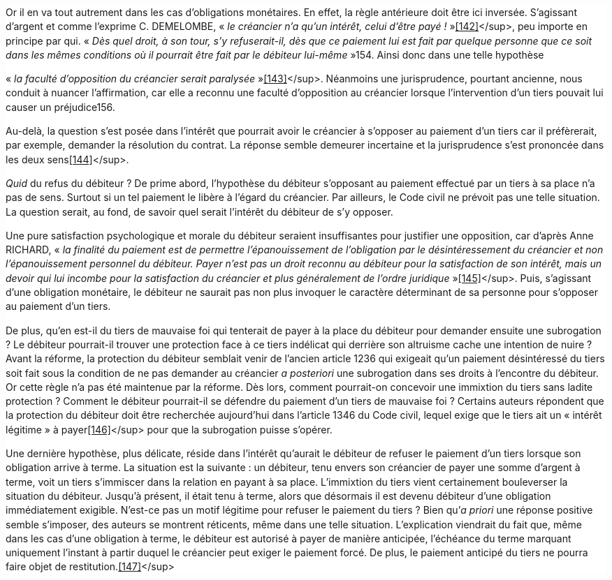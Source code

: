 Or il en va tout autrement dans les cas d’obligations monétaires. En effet, la règle antérieure doit être ici inversée. S’agissant d’argent et comme l’exprime C. DEMELOMBE, « _le créancier n’a qu’un intérêt, celui d’être payé !_ »[\[142\]](section_1_les_domaines_de_limmixtion.md#11397449176964-footnote-142)&lt;/sup&gt;, peu importe en principe par qui. « _Dès quel droit, à son tour, s’y refuserait-il, dès que ce paiement lui est fait par quelque personne que ce soit dans les mêmes conditions où il pourrait être fait par le débiteur lui-même_ »154. Ainsi donc dans une telle hypothèse

« _la faculté d’opposition du créancier serait paralysée_ »[\[143\]](section_1_les_domaines_de_limmixtion.md#11397449176964-footnote-143)&lt;/sup&gt;. Néanmoins une jurisprudence, pourtant ancienne, nous conduit à nuancer l’affirmation, car elle a reconnu une faculté d’opposition au créancier lorsque l’intervention d’un tiers pouvait lui causer un préjudice156.

Au-delà, la question s’est posée dans l’intérêt que pourrait avoir le créancier à s’opposer au paiement d’un tiers car il préfèrerait, par exemple, demander la résolution du contrat. La réponse semble demeurer incertaine et la jurisprudence s’est prononcée dans les deux sens[\[144\]](section_1_les_domaines_de_limmixtion.md#11397449176964-footnote-144)&lt;/sup&gt;.

_Quid_ du refus du débiteur ? De prime abord, l’hypothèse du débiteur s’opposant au paiement effectué par un tiers à sa place n’a pas de sens. Surtout si un tel paiement le libère à l’égard du créancier. Par ailleurs, le Code civil ne prévoit pas une telle situation. La question serait, au fond, de savoir quel serait l’intérêt du débiteur de s’y opposer.

Une pure satisfaction psychologique et morale du débiteur seraient insuffisantes pour justifier une opposition, car d’après Anne RICHARD, « _la finalité du paiement est de permettre l’épanouissement de l’obligation par le désintéressement du créancier et non l’épanouissement personnel du débiteur. Payer n’est pas un droit reconnu au débiteur pour la satisfaction de son intérêt, mais un devoir qui lui incombe pour la satisfaction du créancier et plus généralement de l’ordre juridique_ »[\[145\]](section_1_les_domaines_de_limmixtion.md#11397449176964-footnote-145)&lt;/sup&gt;. Puis, s’agissant d’une obligation monétaire, le débiteur ne saurait pas non plus invoquer le caractère déterminant de sa personne pour s’opposer au paiement d’un tiers.

De plus, qu’en est-il du tiers de mauvaise foi qui tenterait de payer à la place du débiteur pour demander ensuite une subrogation ? Le débiteur pourrait-il trouver une protection face à ce tiers indélicat qui derrière son altruisme cache une intention de nuire ? Avant la réforme, la protection du débiteur semblait venir de l’ancien article 1236 qui exigeait qu’un paiement désintéressé du tiers soit fait sous la condition de ne pas demander au créancier _a posteriori_ une subrogation dans ses droits à l’encontre du débiteur. Or cette règle n’a pas été maintenue par la réforme. Dès lors, comment pourrait-on concevoir une immixtion du tiers sans ladite protection ? Comment le débiteur pourrait-il se défendre du paiement d’un tiers de mauvaise foi ? Certains auteurs répondent que la protection du débiteur doit être recherchée aujourd’hui dans l’article 1346 du Code civil, lequel exige que le tiers ait un « intérêt légitime » à payer[\[146\]](section_1_les_domaines_de_limmixtion.md#11397449176964-footnote-146)&lt;/sup&gt; pour que la subrogation puisse s’opérer.

Une dernière hypothèse, plus délicate, réside dans l’intérêt qu’aurait le débiteur de refuser le paiement d’un tiers lorsque son obligation arrive à terme. La situation est la suivante : un débiteur, tenu envers son créancier de payer une somme d’argent à terme, voit un tiers s’immiscer dans la relation en payant à sa place. L’immixtion du tiers vient certainement bouleverser la situation du débiteur. Jusqu’à présent, il était tenu à terme, alors que désormais il est devenu débiteur d’une obligation immédiatement exigible. N’est-ce pas un motif légitime pour refuser le paiement du tiers ? Bien qu’_a priori_ une réponse positive semble s’imposer, des auteurs se montrent réticents, même dans une telle situation. L’explication viendrait du fait que, même dans les cas d’une obligation à terme, le débiteur est autorisé à payer de manière anticipée, l’échéance du terme marquant uniquement l’instant à partir duquel le créancier peut exiger le paiement forcé. De plus, le paiement anticipé du tiers ne pourra faire objet de restitution.[\[147\]](section_1_les_domaines_de_limmixtion.md#11397449176964-footnote-147)&lt;/sup&gt;
